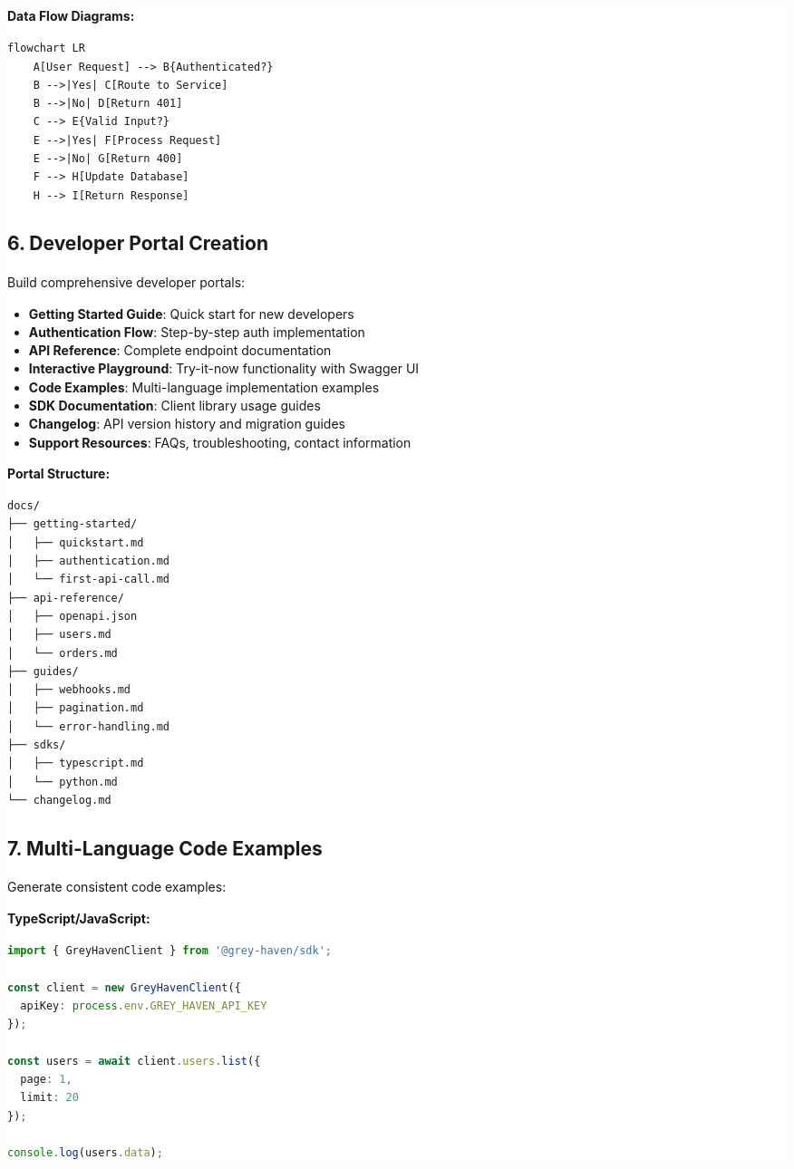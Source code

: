 **Data Flow Diagrams:**
```mermaid
flowchart LR
    A[User Request] --> B{Authenticated?}
    B -->|Yes| C[Route to Service]
    B -->|No| D[Return 401]
    C --> E{Valid Input?}
    E -->|Yes| F[Process Request]
    E -->|No| G[Return 400]
    F --> H[Update Database]
    H --> I[Return Response]
```

## 6. **Developer Portal Creation**

Build comprehensive developer portals:

- **Getting Started Guide**: Quick start for new developers
- **Authentication Flow**: Step-by-step auth implementation
- **API Reference**: Complete endpoint documentation
- **Interactive Playground**: Try-it-now functionality with Swagger UI
- **Code Examples**: Multi-language implementation examples
- **SDK Documentation**: Client library usage guides
- **Changelog**: API version history and migration guides
- **Support Resources**: FAQs, troubleshooting, contact information

**Portal Structure:**
```
docs/
├── getting-started/
│   ├── quickstart.md
│   ├── authentication.md
│   └── first-api-call.md
├── api-reference/
│   ├── openapi.json
│   ├── users.md
│   └── orders.md
├── guides/
│   ├── webhooks.md
│   ├── pagination.md
│   └── error-handling.md
├── sdks/
│   ├── typescript.md
│   └── python.md
└── changelog.md
```

## 7. **Multi-Language Code Examples**

Generate consistent code examples:

**TypeScript/JavaScript:**
```typescript
import { GreyHavenClient } from '@grey-haven/sdk';

const client = new GreyHavenClient({
  apiKey: process.env.GREY_HAVEN_API_KEY
});

const users = await client.users.list({
  page: 1,
  limit: 20
});

console.log(users.data);
```